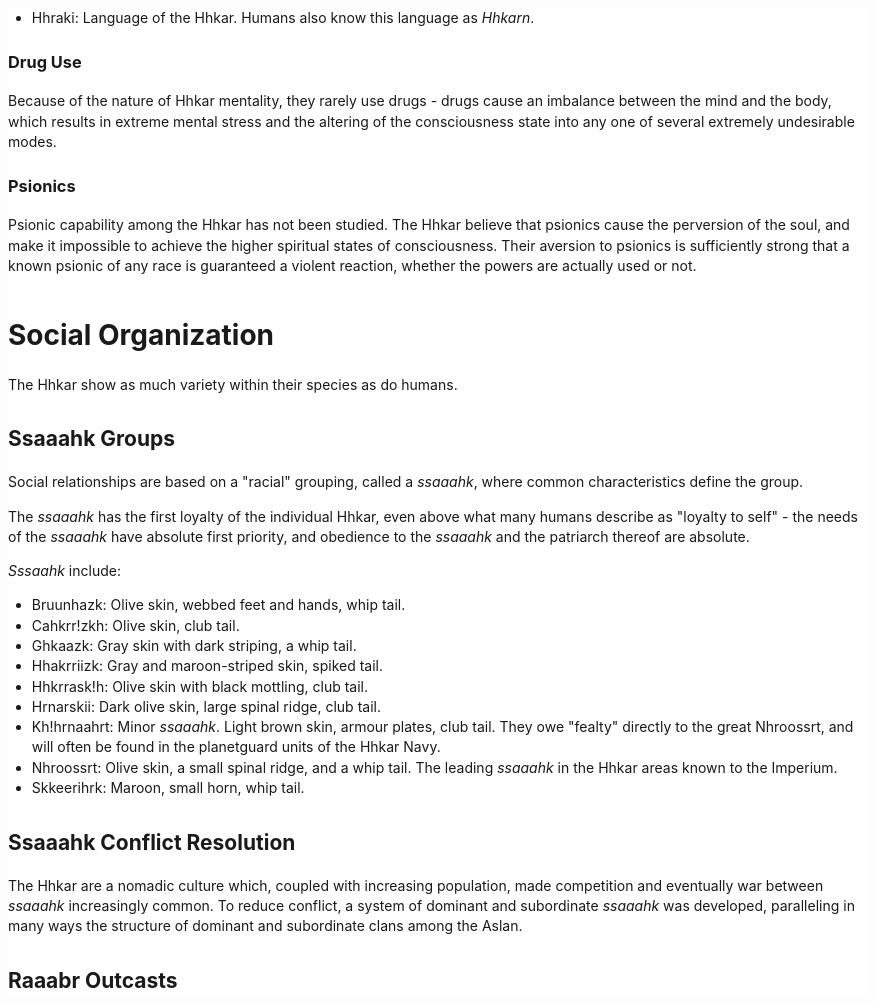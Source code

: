 - Hhraki: Language of the Hhkar. Humans also know this language as _Hhkarn_.

### Drug Use

Because of the nature of Hhkar mentality, they rarely use drugs - drugs cause an imbalance between the mind and the body, which results in extreme mental stress and the altering of the consciousness state into any one of several extremely undesirable modes.

### Psionics

Psionic capability among the Hhkar has not been studied. The Hhkar believe that psionics cause the perversion of the soul, and make it impossible to achieve the higher spiritual states of consciousness. Their aversion to psionics is sufficiently strong that a known psionic of any race is guaranteed a violent reaction, whether the powers are actually used or not.

# Social Organization

The Hhkar show as much variety within their species as do humans.

## Ssaaahk Groups

Social relationships are based on a "racial" grouping, called a _ssaaahk_, where common characteristics define the group.

The _ssaaahk_ has the first loyalty of the individual Hhkar, even above what many humans describe as "loyalty to self" - the needs of the _ssaaahk_ have absolute first priority, and obedience to the _ssaaahk_ and the patriarch thereof are absolute.

_Sssaahk_ include:

- Bruunhazk: Olive skin, webbed feet and hands, whip tail.
- Cahkrr!zkh: Olive skin, club tail.
- Ghkaazk: Gray skin with dark striping, a whip tail.
- Hhakrriizk: Gray and maroon-striped skin, spiked tail.
- Hhkrrask!h: Olive skin with black mottling, club tail.
- Hrnarskii: Dark olive skin, large spinal ridge, club tail.
- Kh!hrnaahrt: Minor _ssaaahk_. Light brown skin, armour plates, club tail. They owe "fealty" directly to the great Nhroossrt, and will often be found in the planetguard units of the Hhkar Navy.
- Nhroossrt: Olive skin, a small spinal ridge, and a whip tail. The leading _ssaaahk_ in the Hhkar areas known to the Imperium.
- Skkeerihrk: Maroon, small horn, whip tail.

## Ssaaahk Conflict Resolution

The Hhkar are a nomadic culture which, coupled with increasing population, made competition and eventually war between _ssaaahk_ increasingly common. To reduce conflict, a system of dominant and subordinate _ssaaahk_ was developed, paralleling in many ways the structure of dominant and subordinate clans among the Aslan.

## Raaabr Outcasts
